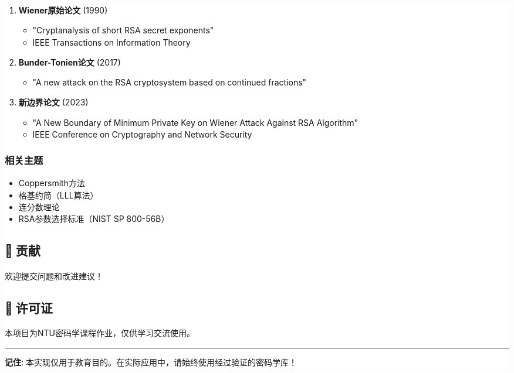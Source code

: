 1. **Wiener原始论文** (1990)
   - "Cryptanalysis of short RSA secret exponents"
   - IEEE Transactions on Information Theory

2. **Bunder-Tonien论文** (2017)
   - "A new attack on the RSA cryptosystem based on continued fractions"

3. **新边界论文** (2023)
   - "A New Boundary of Minimum Private Key on Wiener Attack Against RSA Algorithm"
   - IEEE Conference on Cryptography and Network Security

### 相关主题

- Coppersmith方法
- 格基约简（LLL算法）
- 连分数理论
- RSA参数选择标准（NIST SP 800-56B）

## 🤝 贡献

欢迎提交问题和改进建议！

## 📄 许可证

本项目为NTU密码学课程作业，仅供学习交流使用。

---

**记住**: 本实现仅用于教育目的。在实际应用中，请始终使用经过验证的密码学库！

